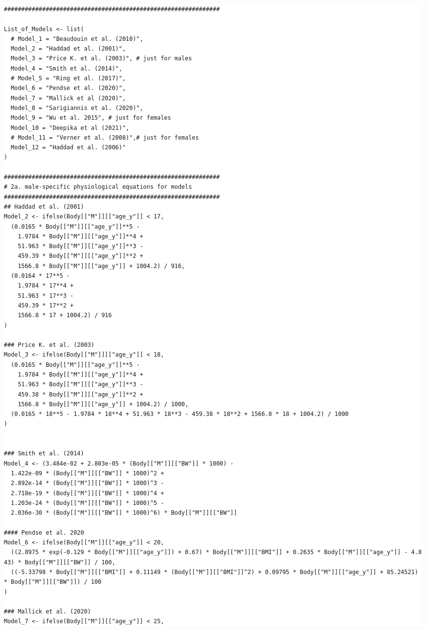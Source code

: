 ```{r 8, include = F}
##############################################################

List_of_Models <- list(
  # Model_1 = "Beaudouin et al. (2010)",
  Model_2 = "Haddad et al. (2001)",
  Model_3 = "Price K. et al. (2003)", # just for males
  Model_4 = "Smith et al. (2014)",
  # Model_5 = "Ring et al. (2017)",
  Model_6 = "Pendse et al. (2020)",
  Model_7 = "Mallick et al (2020)",
  Model_8 = "Sarigiannis et al. (2020)",
  Model_9 = "Wu et al. 2015", # just for females
  Model_10 = "Deepika et al (2021)",
  # Model_11 = "Verner et al. (2008)",# just for females
  Model_12 = "Haddad et al. (2006)"
)

##############################################################
# 2a. male-specific physiological equations for models
##############################################################
## Haddad et al. (2001)
Model_2 <- ifelse(Body[["M"]][["age_y"]] < 17,
  (0.0165 * Body[["M"]][["age_y"]]**5 -
    1.9784 * Body[["M"]][["age_y"]]**4 +
    51.963 * Body[["M"]][["age_y"]]**3 -
    459.39 * Body[["M"]][["age_y"]]**2 +
    1566.8 * Body[["M"]][["age_y"]] + 1004.2) / 916,
  (0.0164 * 17**5 -
    1.9784 * 17**4 +
    51.963 * 17**3 -
    459.39 * 17**2 +
    1566.8 * 17 + 1004.2) / 916
)

### Price K. et al. (2003)
Model_3 <- ifelse(Body[["M"]][["age_y"]] < 18,
  (0.0165 * Body[["M"]][["age_y"]]**5 -
    1.9784 * Body[["M"]][["age_y"]]**4 +
    51.963 * Body[["M"]][["age_y"]]**3 -
    459.38 * Body[["M"]][["age_y"]]**2 +
    1566.8 * Body[["M"]][["age_y"]] + 1004.2) / 1000,
  (0.0165 * 18**5 - 1.9784 * 18**4 + 51.963 * 18**3 - 459.38 * 18**2 + 1566.8 * 18 + 1004.2) / 1000
)


### Smith et al. (2014)
Model_4 <- (3.484e-02 + 2.803e-05 * (Body[["M"]][["BW"]] * 1000) -
  1.422e-09 * (Body[["M"]][["BW"]] * 1000)^2 +
  2.892e-14 * (Body[["M"]][["BW"]] * 1000)^3 -
  2.718e-19 * (Body[["M"]][["BW"]] * 1000)^4 +
  1.203e-24 * (Body[["M"]][["BW"]] * 1000)^5 -
  2.036e-30 * (Body[["M"]][["BW"]] * 1000)^6) * Body[["M"]][["BW"]]

#### Pendse et al. 2020
Model_6 <- ifelse(Body[["M"]][["age_y"]] < 20,
  ((2.8975 * exp(-0.129 * Body[["M"]][["age_y"]]) + 0.67) * Body[["M"]][["BMI"]] + 0.2635 * Body[["M"]][["age_y"]] - 4.843) * Body[["M"]][["BW"]] / 100,
  ((-5.33798 * Body[["M"]][["BMI"]] + 0.11149 * (Body[["M"]][["BMI"]]^2) + 0.09795 * Body[["M"]][["age_y"]] + 85.24521) * Body[["M"]][["BW"]]) / 100
)

### Mallick et al. (2020)
Model_7 <- ifelse(Body[["M"]][["age_y"]] < 25,
```